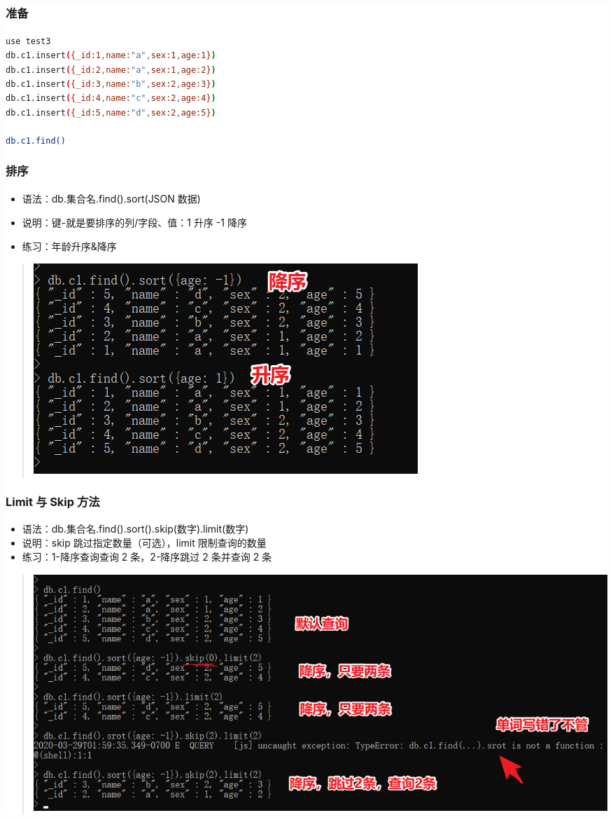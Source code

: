 ### 准备

```bash
use test3
db.c1.insert({_id:1,name:"a",sex:1,age:1})
db.c1.insert({_id:2,name:"a",sex:1,age:2})
db.c1.insert({_id:3,name:"b",sex:2,age:3})
db.c1.insert({_id:4,name:"c",sex:2,age:4})
db.c1.insert({_id:5,name:"d",sex:2,age:5})

db.c1.find()
```

### 排序

- 语法：db.集合名.find().sort(JSON 数据)

- 说明：键-就是要排序的列/字段、值：1 升序 -1 降序

- 练习：年龄升序&降序

> ![1585472204585](./img/1585472204585.png)

### Limit 与 Skip 方法

- 语法：db.集合名.find().sort().skip(数字).limit(数字)
- 说明：skip 跳过指定数量（可选），limit 限制查询的数量
- 练习：1-降序查询查询 2 条，2-降序跳过 2 条并查询 2 条

> ![1585472467480](./img/1585472467480.png)
